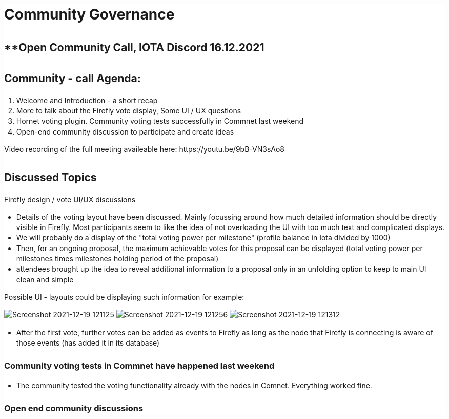 
# **Community Governance**


## **Open Community Call, IOTA Discord 16.12.2021


## **Community - call Agenda:**

1. Welcome and Introduction - a short recap
1. More to talk about the Firefly vote display, Some UI / UX questions
3. Hornet voting plugin. Community voting tests successfully in Commnet last weekend
4. Open-end community discussion to participate and create ideas

Video recording of the full meeting availeable here: https://youtu.be/9bB-VN3sAo8


## **Discussed Topics**

Firefly design / vote UI/UX discussions

- Details of the voting layout have been discussed. Mainly focussing around how much detailed information should be directly visible in Firefly. Most participants seem to like the idea of not overloading the UI with too much text and complicated displays.
- We will probably do a display of the "total voting power per milestone" (profile balance in Iota divided by 1000)
- Then, for an ongoing proposal, the maximum achievable votes for this proposal can be displayed (total voting power per milestones times milestones holding period of the proposal)
- attendees brought up the idea to reveal additional information to a proposal only in an unfolding option to keep to main UI clean and simple

Possible UI - layouts could be displaying such information for example:

<img width="696" alt="Screenshot 2021-12-19 121125" src="https://user-images.githubusercontent.com/77154511/146663608-bd12b680-ecca-4610-a7f1-2c7ac037b7fd.png">

<img width="691" alt="Screenshot 2021-12-19 121256" src="https://user-images.githubusercontent.com/77154511/146663613-ed9110c8-7a25-4342-a3e6-459195fce658.png">

<img width="698" alt="Screenshot 2021-12-19 121312" src="https://user-images.githubusercontent.com/77154511/146663622-de243805-e480-4bd3-9980-b2b6991e1300.png">


- After the first vote, further votes can be added as events to Firefly as long as the node that Firefly is connecting is aware of those events (has added it in its database)


### **Community voting tests in Commnet have happened last weekend**

- The community tested the voting functionality already with the nodes in Comnet. Everything worked fine.



### **Open end community discussions**
